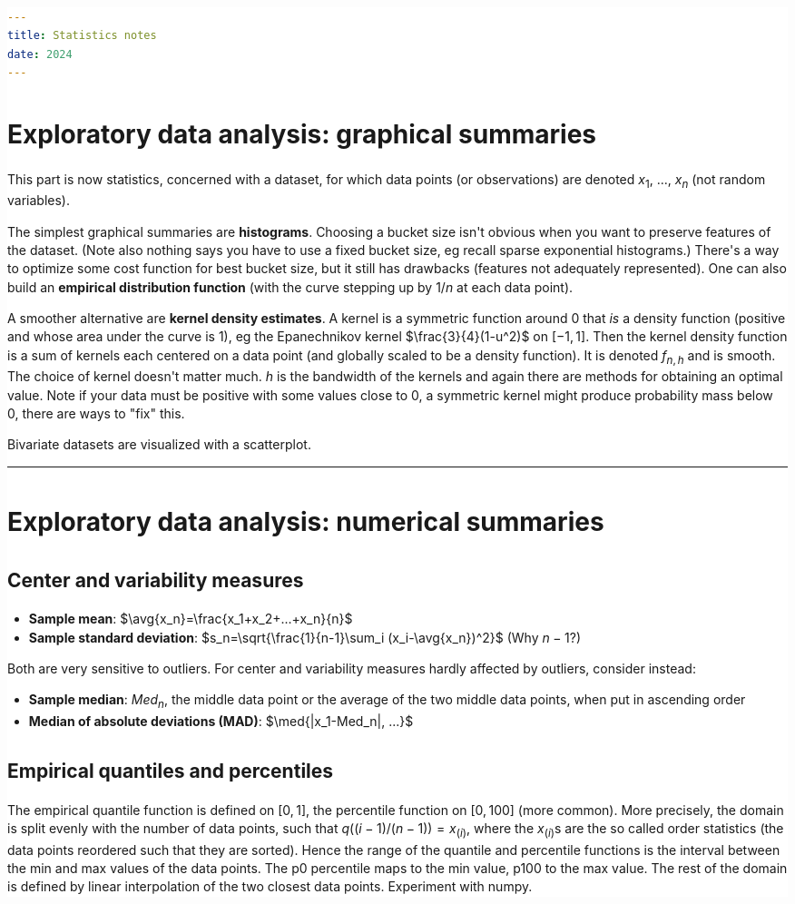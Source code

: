 ```yaml
---
title: Statistics notes
date: 2024
---
```


# Exploratory data analysis: graphical summaries

This part is now statistics, concerned with a dataset, for which data points (or observations) are denoted $x_1$, ..., $x_n$ (not random variables).

The simplest graphical summaries are **histograms**. Choosing a bucket size isn't obvious when you want to preserve features of the dataset. (Note also nothing says you have to use a fixed bucket size, eg recall sparse exponential histograms.) There's a way to optimize some cost function for best bucket size, but it still has drawbacks (features not adequately represented). One can also build an **empirical distribution function** (with the curve stepping up by $1/n$ at each data point).

A smoother alternative are **kernel density estimates**. A kernel is a symmetric function around 0 that _is_ a density function (positive and whose area under the curve is 1), eg the Epanechnikov kernel $\frac{3}{4}(1-u^2)$ on $[-1,1]$. Then the kernel density function is a sum of kernels each centered on a data point (and globally scaled to be a density function). It is denoted $f_{n,h}$ and is smooth. The choice of kernel doesn't matter much. $h$ is the bandwidth of the kernels and again there are methods for obtaining an optimal value. Note if your data must be positive with some values close to 0, a symmetric kernel might produce probability mass below 0, there are ways to "fix" this.

Bivariate datasets are visualized with a scatterplot.

---

# Exploratory data analysis: numerical summaries

## Center and variability measures
- **Sample mean**: $\avg{x_n}=\frac{x_1+x_2+...+x_n}{n}$
- **Sample standard deviation**: $s_n=\sqrt{\frac{1}{n-1}\sum_i (x_i-\avg{x_n})^2}$ (Why $n-1$?)

Both are very sensitive to outliers. For center and variability measures hardly affected by outliers, consider instead:

- **Sample median**: $Med_n$, the middle data point or the average of the two middle data points, when put in ascending order
- **Median of absolute deviations (MAD)**: $\med{|x_1-Med_n|, ...}$

## Empirical quantiles and percentiles
The empirical quantile function is defined on $[0,1]$, the percentile function on $[0,100]$ (more common). More precisely, the domain is split evenly with the number of data points, such that $q((i-1)/(n-1))=x_{(i)}$, where the $x_{(i)}$s are the so called order statistics (the data points reordered such that they are sorted). Hence the range of the quantile and percentile functions is the interval between the min and max values of the data points. The p0 percentile maps to the min value, p100 to the max value. The rest of the domain is defined by linear interpolation of the two closest data points. Experiment with numpy.
